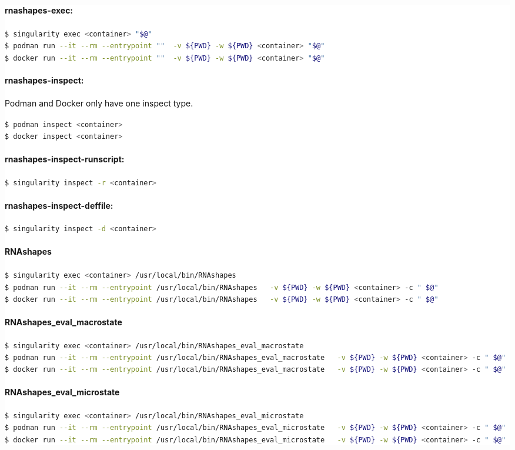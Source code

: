 #### rnashapes-exec:

```bash
$ singularity exec <container> "$@"
$ podman run --it --rm --entrypoint ""  -v ${PWD} -w ${PWD} <container> "$@"
$ docker run --it --rm --entrypoint ""  -v ${PWD} -w ${PWD} <container> "$@"
```

#### rnashapes-inspect:

Podman and Docker only have one inspect type.

```bash
$ podman inspect <container>
$ docker inspect <container>
```

#### rnashapes-inspect-runscript:

```bash
$ singularity inspect -r <container>
```

#### rnashapes-inspect-deffile:

```bash
$ singularity inspect -d <container>
```


#### RNAshapes

```bash
$ singularity exec <container> /usr/local/bin/RNAshapes
$ podman run --it --rm --entrypoint /usr/local/bin/RNAshapes   -v ${PWD} -w ${PWD} <container> -c " $@"
$ docker run --it --rm --entrypoint /usr/local/bin/RNAshapes   -v ${PWD} -w ${PWD} <container> -c " $@"
```


#### RNAshapes_eval_macrostate

```bash
$ singularity exec <container> /usr/local/bin/RNAshapes_eval_macrostate
$ podman run --it --rm --entrypoint /usr/local/bin/RNAshapes_eval_macrostate   -v ${PWD} -w ${PWD} <container> -c " $@"
$ docker run --it --rm --entrypoint /usr/local/bin/RNAshapes_eval_macrostate   -v ${PWD} -w ${PWD} <container> -c " $@"
```


#### RNAshapes_eval_microstate

```bash
$ singularity exec <container> /usr/local/bin/RNAshapes_eval_microstate
$ podman run --it --rm --entrypoint /usr/local/bin/RNAshapes_eval_microstate   -v ${PWD} -w ${PWD} <container> -c " $@"
$ docker run --it --rm --entrypoint /usr/local/bin/RNAshapes_eval_microstate   -v ${PWD} -w ${PWD} <container> -c " $@"
```

